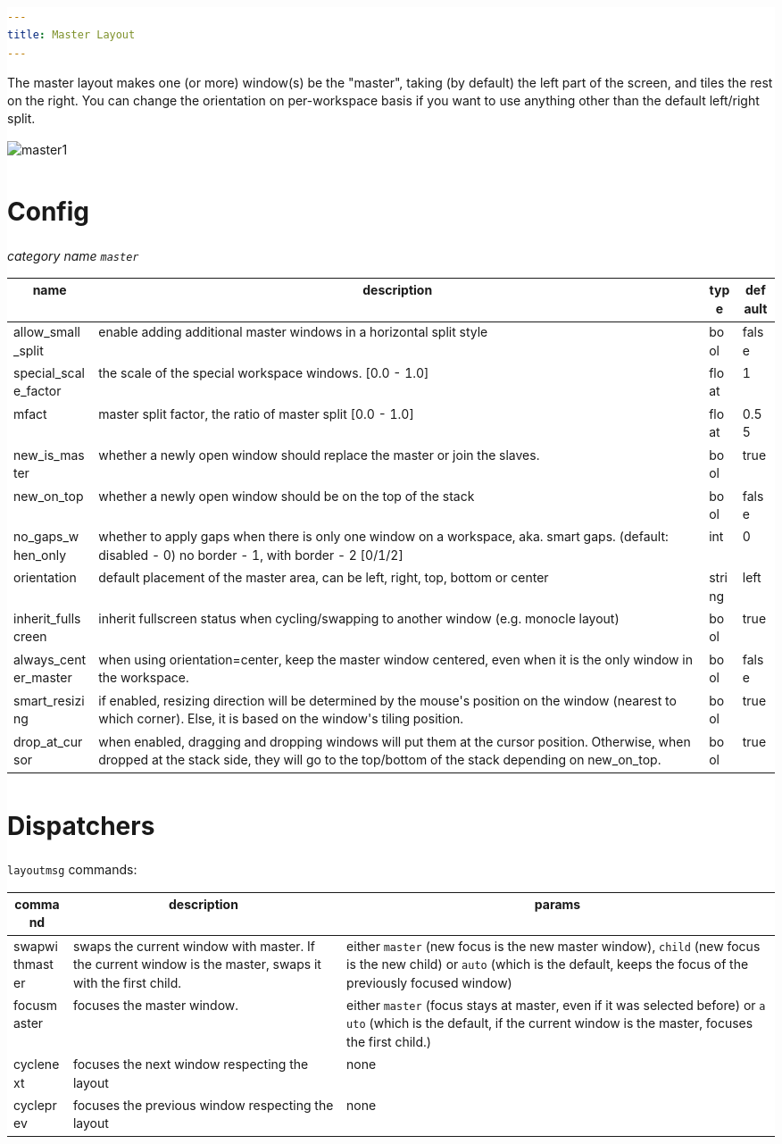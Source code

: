 ```yaml
---
title: Master Layout
---
```


The master layout makes one (or more) window(s) be the "master", taking (by
default) the left part of the screen, and tiles the rest on the right. You can
change the orientation on per-workspace basis if you want to use anything other
than the default left/right split.

![master1](https://user-images.githubusercontent.com/43317083/179357849-321f042c-f536-44b3-9e6f-371df5321836.gif)

# Config

_category name `master`_

| name                 | description                                                                                                                                                                                       | type   | default |
| -------------------- | ------------------------------------------------------------------------------------------------------------------------------------------------------------------------------------------------- | ------ | ------- |
| allow_small_split    | enable adding additional master windows in a horizontal split style                                                                                                                               | bool   | false   |
| special_scale_factor | the scale of the special workspace windows. [0.0 - 1.0]                                                                                                                                           | float  | 1       |
| mfact                | master split factor, the ratio of master split [0.0 - 1.0]                                                                                                                                        | float  | 0.55    |
| new_is_master        | whether a newly open window should replace the master or join the slaves.                                                                                                                         | bool   | true    |
| new_on_top           | whether a newly open window should be on the top of the stack                                                                                                                                     | bool   | false   |
| no_gaps_when_only    | whether to apply gaps when there is only one window on a workspace, aka. smart gaps. (default: disabled - 0) no border - 1, with border - 2 [0/1/2]                                               | int    | 0       |
| orientation          | default placement of the master area, can be left, right, top, bottom or center                                                                                                                   | string | left    |
| inherit_fullscreen   | inherit fullscreen status when cycling/swapping to another window (e.g. monocle layout)                                                                                                           | bool   | true    |
| always_center_master | when using orientation=center, keep the master window centered, even when it is the only window in the workspace.                                                                                 | bool   | false   |
| smart_resizing       | if enabled, resizing direction will be determined by the mouse's position on the window (nearest to which corner). Else, it is based on the window's tiling position.                             | bool   | true    |
| drop_at_cursor       | when enabled, dragging and dropping windows will put them at the cursor position. Otherwise, when dropped at the stack side, they will go to the top/bottom of the stack depending on new_on_top. | bool   | true    |

# Dispatchers

`layoutmsg` commands:

| command           | description                                                                                                                                      | params                                                                                                                                                                        |
| ----------------- | ------------------------------------------------------------------------------------------------------------------------------------------------ | ----------------------------------------------------------------------------------------------------------------------------------------------------------------------------- |
| swapwithmaster    | swaps the current window with master. If the current window is the master, swaps it with the first child.                                        | either `master` (new focus is the new master window), `child` (new focus is the new child) or `auto` (which is the default, keeps the focus of the previously focused window) |
| focusmaster       | focuses the master window.                                                                                                                       | either `master` (focus stays at master, even if it was selected before) or `auto` (which is the default, if the current window is the master, focuses the first child.)       |
| cyclenext         | focuses the next window respecting the layout                                                                                                    | none                                                                                                                                                                          |
| cycleprev         | focuses the previous window respecting the layout                                                                                                | none                                                                                                                                                                          |